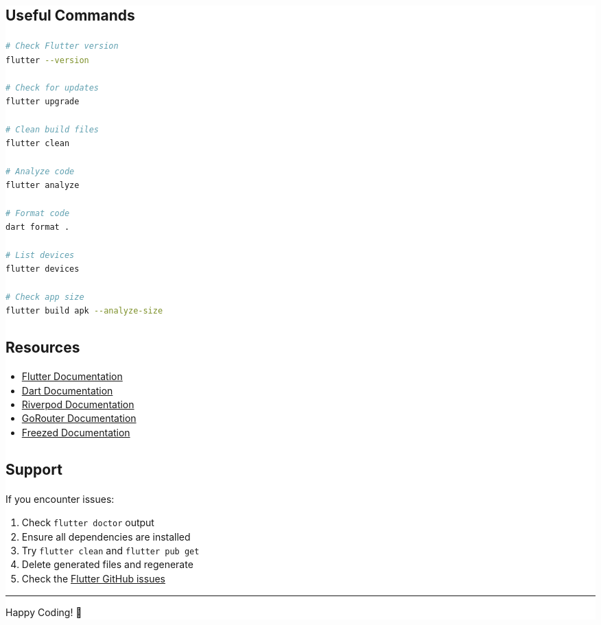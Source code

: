 ## Useful Commands

```bash
# Check Flutter version
flutter --version

# Check for updates
flutter upgrade

# Clean build files
flutter clean

# Analyze code
flutter analyze

# Format code
dart format .

# List devices
flutter devices

# Check app size
flutter build apk --analyze-size
```

## Resources

- [Flutter Documentation](https://flutter.dev/docs)
- [Dart Documentation](https://dart.dev/guides)
- [Riverpod Documentation](https://riverpod.dev)
- [GoRouter Documentation](https://pub.dev/packages/go_router)
- [Freezed Documentation](https://pub.dev/packages/freezed)

## Support

If you encounter issues:
1. Check `flutter doctor` output
2. Ensure all dependencies are installed
3. Try `flutter clean` and `flutter pub get`
4. Delete generated files and regenerate
5. Check the [Flutter GitHub issues](https://github.com/flutter/flutter/issues)

---

Happy Coding! 🚀

